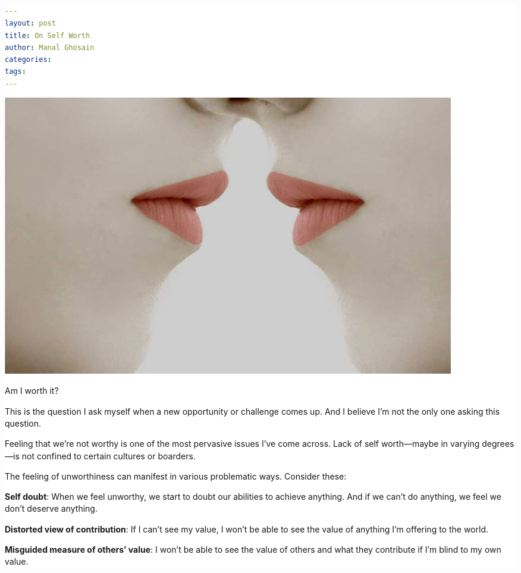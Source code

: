 ```yaml
---
layout: post
title: On Self Worth
author: Manal Ghosain
categories:
tags:
---
```


![Self Reflection](/images/self.jpg)

Am I worth it?

This is the question I ask myself when a new opportunity or challenge comes up. And I believe I’m not the only one asking this question.

Feeling that we’re not worthy is one of the most pervasive issues I’ve come across. Lack of self worth—maybe in varying degrees—is not confined to certain cultures or boarders.

The feeling of unworthiness can manifest in various problematic ways. Consider these:

**Self doubt**: When we feel unworthy, we start to doubt our abilities to achieve anything. And if we can’t do anything, we feel we don’t deserve anything. 

**Distorted view of contribution**: If I can’t see my value, I won’t be able to see the value of anything I’m offering to the world. 

**Misguided measure of others’ value**: I won’t be able to see the value of others and what they contribute if I’m blind to my own value. 
